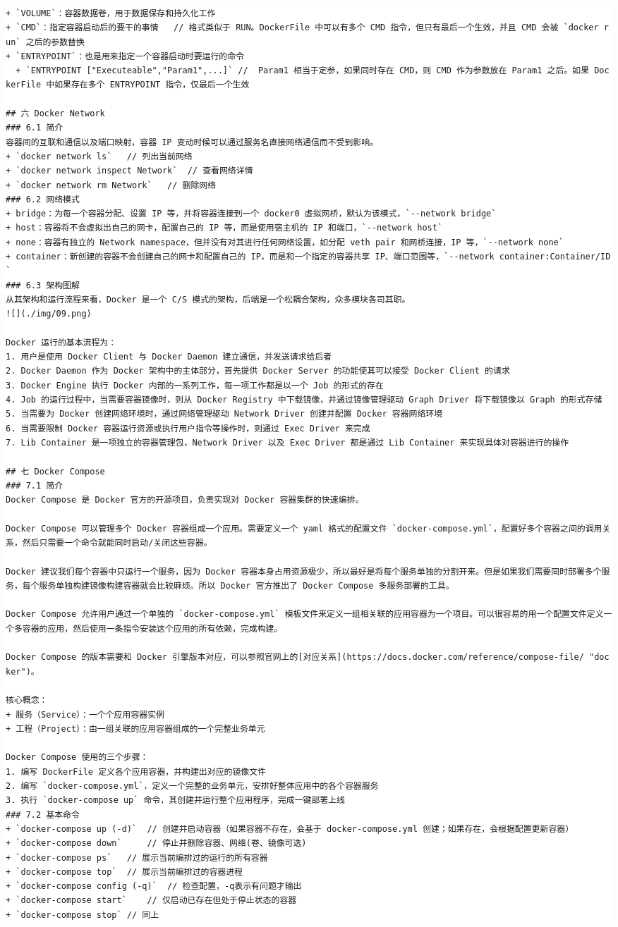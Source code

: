   ```
+ `VOLUME`：容器数据卷，用于数据保存和持久化工作
+ `CMD`：指定容器启动后的要干的事情	// 格式类似于 RUN。DockerFile 中可以有多个 CMD 指令，但只有最后一个生效，并且 CMD 会被 `docker run` 之后的参数替换
+ `ENTRYPOINT`：也是用来指定一个容器启动时要运行的命令
	+ `ENTRYPOINT ["Executeable","Param1",...]`	//  Param1 相当于定参，如果同时存在 CMD，则 CMD 作为参数放在 Param1 之后。如果 DockerFile 中如果存在多个 ENTRYPOINT 指令，仅最后一个生效

## 六 Docker Network
### 6.1 简介
容器间的互联和通信以及端口映射，容器 IP 变动时候可以通过服务名直接网络通信而不受到影响。
+ `docker network ls`	// 列出当前网络
+ `docker network inspect Network`	// 查看网络详情
+ `docker network rm Network`	// 删除网络
### 6.2 网络模式
+ bridge：为每一个容器分配、设置 IP 等，并将容器连接到一个 docker0 虚拟网桥，默认为该模式，`--network bridge`
+ host：容器将不会虚拟出自己的网卡，配置自己的 IP 等，而是使用宿主机的 IP 和端口，`--network host`
+ none：容器有独立的 Network namespace，但并没有对其进行任何网络设置，如分配 veth pair 和网桥连接，IP 等，`--network none`
+ container：新创建的容器不会创建自己的网卡和配置自己的 IP，而是和一个指定的容器共享 IP、端口范围等，`--network container:Container/ID`
### 6.3 架构图解
从其架构和运行流程来看，Docker 是一个 C/S 模式的架构，后端是一个松耦合架构，众多模块各司其职。
![](./img/09.png)

Docker 运行的基本流程为：
1. 用户是使用 Docker Client 与 Docker Daemon 建立通信，并发送请求给后者
2. Docker Daemon 作为 Docker 架构中的主体部分，首先提供 Docker Server 的功能使其可以接受 Docker Client 的请求
3. Docker Engine 执行 Docker 内部的一系列工作，每一项工作都是以一个 Job 的形式的存在
4. Job 的运行过程中，当需要容器镜像时，则从 Docker Registry 中下载镜像，并通过镜像管理驱动 Graph Driver 将下载镜像以 Graph 的形式存储
5. 当需要为 Docker 创建网络环境时，通过网络管理驱动 Network Driver 创建并配置 Docker 容器网络环境
6. 当需要限制 Docker 容器运行资源或执行用户指令等操作时，则通过 Exec Driver 来完成
7. Lib Container 是一项独立的容器管理包，Network Driver 以及 Exec Driver 都是通过 Lib Container 来实现具体对容器进行的操作

## 七 Docker Compose
### 7.1 简介
Docker Compose 是 Docker 官方的开源项目，负责实现对 Docker 容器集群的快速编排。

Docker Compose 可以管理多个 Docker 容器组成一个应用。需要定义一个 yaml 格式的配置文件 `docker-compose.yml`，配置好多个容器之间的调用关系，然后只需要一个命令就能同时启动/关闭这些容器。

Docker 建议我们每个容器中只运行一个服务，因为 Docker 容器本身占用资源极少，所以最好是将每个服务单独的分割开来。但是如果我们需要同时部署多个服务，每个服务单独构建镜像构建容器就会比较麻烦。所以 Docker 官方推出了 Docker Compose 多服务部署的工具。

Docker Compose 允许用户通过一个单独的 `docker-compose.yml` 模板文件来定义一组相关联的应用容器为一个项目。可以很容易的用一个配置文件定义一个多容器的应用，然后使用一条指令安装这个应用的所有依赖，完成构建。

Docker Compose 的版本需要和 Docker 引擎版本对应，可以参照官网上的[对应关系](https://docs.docker.com/reference/compose-file/ "docker")。

核心概念：
+ 服务（Service）：一个个应用容器实例
+ 工程（Project）：由一组关联的应用容器组成的一个完整业务单元

Docker Compose 使用的三个步骤：
1. 编写 DockerFile 定义各个应用容器，并构建出对应的镜像文件
2. 编写 `docker-compose.yml`，定义一个完整的业务单元，安排好整体应用中的各个容器服务
3. 执行 `docker-compose up` 命令，其创建并运行整个应用程序，完成一键部署上线
### 7.2 基本命令
+ `docker-compose up (-d)`	// 创建并启动容器（如果容器不存在，会基于 docker-compose.yml 创建；如果存在，会根据配置更新容器）
+ `docker-compose down` 	// 停止并删除容器、网络(卷、镜像可选)
+ `docker-compose ps`	// 展示当前编排过的运行的所有容器
+ `docker-compose top`	// 展示当前编排过的容器进程
+ `docker-compose config (-q)`	// 检查配置，-q表示有问题才输出
+ `docker-compose start`	// 仅启动已存在但处于停止状态的容器
+ `docker-compose stop`	// 同上
  ```